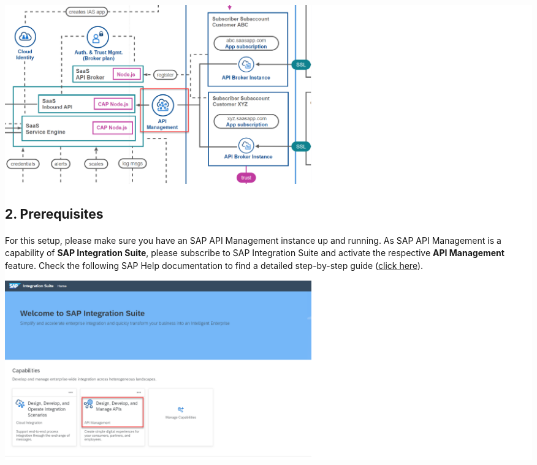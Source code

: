 [<img src="./images/API_Architecture.png" width="500" />](./images/API_Architecture.png?raw=true)


## 2. Prerequisites

For this setup, please make sure you have an SAP API Management instance up and running. As SAP API Management is a capability of **SAP Integration Suite**, please subscribe to SAP Integration Suite and activate the respective **API Management** feature. Check the following SAP Help documentation to find a detailed step-by-step guide ([click here](https://help.sap.com/docs/SAP_CLOUD_PLATFORM_API_MANAGEMENT/66d066d903c2473f81ec33acfe2ccdb4/f6eb4332cd5144ef91f4a84cc614ba1c.html?locale=en-US)). 

[<img src="./images/API_IntegrationSuite.png" width="500" />](./images/API_IntegrationSuite.png?raw=true)
